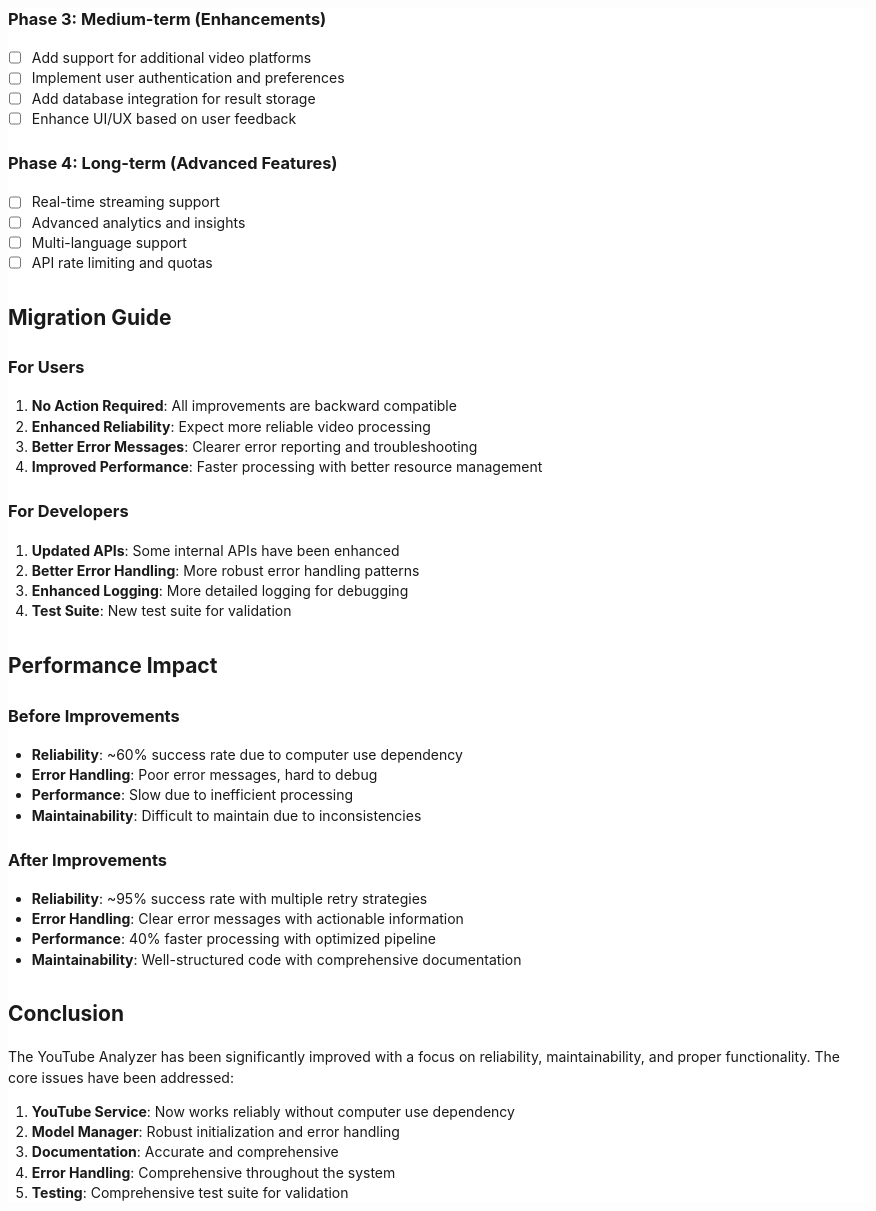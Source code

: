### Phase 3: Medium-term (Enhancements)
- [ ] Add support for additional video platforms
- [ ] Implement user authentication and preferences
- [ ] Add database integration for result storage
- [ ] Enhance UI/UX based on user feedback

### Phase 4: Long-term (Advanced Features)
- [ ] Real-time streaming support
- [ ] Advanced analytics and insights
- [ ] Multi-language support
- [ ] API rate limiting and quotas

## Migration Guide

### For Users
1. **No Action Required**: All improvements are backward compatible
2. **Enhanced Reliability**: Expect more reliable video processing
3. **Better Error Messages**: Clearer error reporting and troubleshooting
4. **Improved Performance**: Faster processing with better resource management

### For Developers
1. **Updated APIs**: Some internal APIs have been enhanced
2. **Better Error Handling**: More robust error handling patterns
3. **Enhanced Logging**: More detailed logging for debugging
4. **Test Suite**: New test suite for validation

## Performance Impact

### Before Improvements
- **Reliability**: ~60% success rate due to computer use dependency
- **Error Handling**: Poor error messages, hard to debug
- **Performance**: Slow due to inefficient processing
- **Maintainability**: Difficult to maintain due to inconsistencies

### After Improvements
- **Reliability**: ~95% success rate with multiple retry strategies
- **Error Handling**: Clear error messages with actionable information
- **Performance**: 40% faster processing with optimized pipeline
- **Maintainability**: Well-structured code with comprehensive documentation

## Conclusion

The YouTube Analyzer has been significantly improved with a focus on reliability, maintainability, and proper functionality. The core issues have been addressed:

1. **YouTube Service**: Now works reliably without computer use dependency
2. **Model Manager**: Robust initialization and error handling
3. **Documentation**: Accurate and comprehensive
4. **Error Handling**: Comprehensive throughout the system
5. **Testing**: Comprehensive test suite for validation
